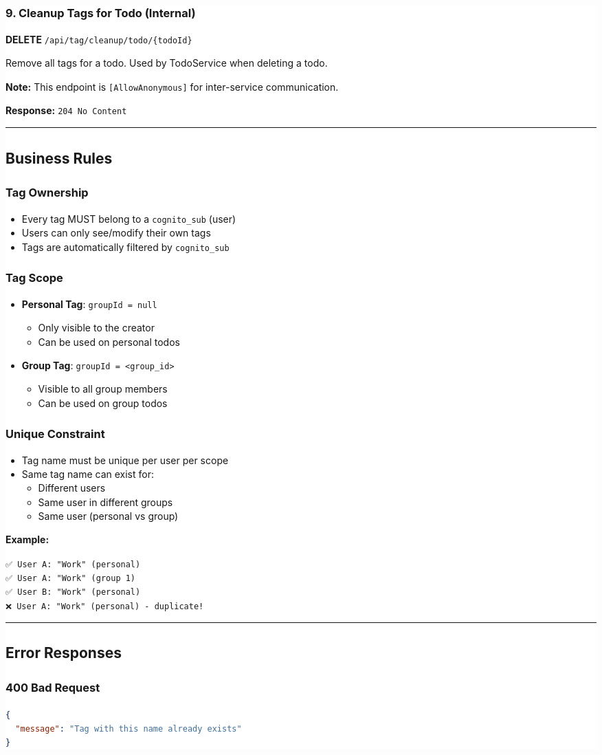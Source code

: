 
### 9. Cleanup Tags for Todo (Internal)
**DELETE** `/api/tag/cleanup/todo/{todoId}`

Remove all tags for a todo. Used by TodoService when deleting a todo.

**Note:** This endpoint is `[AllowAnonymous]` for inter-service communication.

**Response:** `204 No Content`

---

## Business Rules

### Tag Ownership
- Every tag MUST belong to a `cognito_sub` (user)
- Users can only see/modify their own tags
- Tags are automatically filtered by `cognito_sub`

### Tag Scope
- **Personal Tag**: `groupId = null`
  - Only visible to the creator
  - Can be used on personal todos
  
- **Group Tag**: `groupId = <group_id>`
  - Visible to all group members
  - Can be used on group todos

### Unique Constraint
- Tag name must be unique per user per scope
- Same tag name can exist for:
  - Different users
  - Same user in different groups
  - Same user (personal vs group)

**Example:**
```
✅ User A: "Work" (personal)
✅ User A: "Work" (group 1)
✅ User B: "Work" (personal)
❌ User A: "Work" (personal) - duplicate!
```

---

## Error Responses

### 400 Bad Request
```json
{
  "message": "Tag with this name already exists"
}
```
